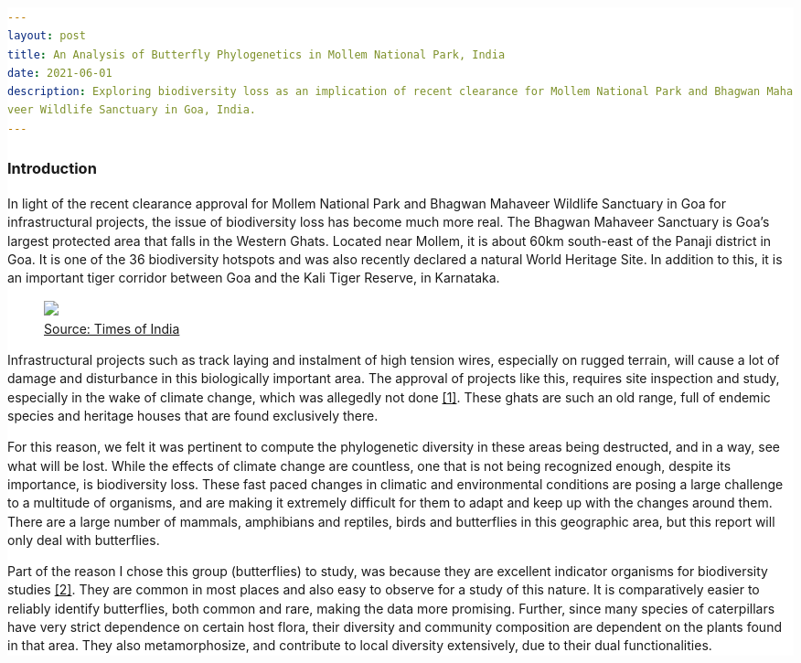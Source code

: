 ```yaml
---
layout: post
title: An Analysis of Butterfly Phylogenetics in Mollem National Park, India
date: 2021-06-01 
description: Exploring biodiversity loss as an implication of recent clearance for Mollem National Park and Bhagwan Mahaveer Wildlife Sanctuary in Goa, India.
---
```


### Introduction

In light of the recent clearance approval for Mollem National Park and Bhagwan Mahaveer Wildlife Sanctuary in Goa for infrastructural projects, the issue of biodiversity loss has become much more real. The Bhagwan Mahaveer Sanctuary is Goa’s largest protected area that falls in the Western Ghats. Located near Mollem, it is about 60km south-east of the Panaji district in Goa. It is one of the 36 biodiversity hotspots and was also recently declared a natural World Heritage Site. In addition to this, it is an important tiger corridor between Goa and the Kali Tiger Reserve, in Karnataka. 

<div class="container">
<div class="row">
<div class="col">
<figure class="text-center">
  <img class="img-fluid rounded" src="{{ site.baseurl }}/assets/img/Mollem_Map.webp" width="300" class="center-block">
  <figcaption class="figure-caption"> <a href="https://timesofindia.indiatimes.com/india/goas-throbbing-nightlife-glowing-fungi-fireflies-and-rare-reptiles/articleshow/70153716.cms" target="blank">Source: Times of India</a> 
 </figcaption>
</figure>
</div>
</div>
</div>


Infrastructural projects such as track laying and instalment of high tension wires, especially on rugged terrain, will cause a lot of damage and disturbance in this biologically important area. The approval of projects like this, requires site inspection and study, especially in the wake of climate change, which was allegedly not done [[1]](https://www.sundayguardianlive.com/news/protests-goa-infra-projects-protected-area). These ghats are such an old range, full of endemic species and heritage houses that are found exclusively there. 

For this reason, we felt it was pertinent to compute the phylogenetic diversity in these areas being destructed, and in a way, see what will be lost. While the effects of climate change are countless, one that is not being recognized enough, despite its importance, is biodiversity loss. These fast paced changes in climatic and environmental conditions are posing a large challenge to a multitude of organisms, and are making it extremely difficult for them to adapt and keep up with the changes around them. There are a large number of mammals, amphibians and reptiles, birds and butterflies in this geographic area, but this report will only deal with butterflies. 

Part of the reason I chose this group (butterflies) to study, was because they are excellent indicator organisms for biodiversity studies [[2]](https://doi.org/10.1007/bf02703397). They are common in most places and also easy to observe for a study of this nature. It is comparatively easier to reliably identify butterflies, both common and rare, making the data more promising. Further, since many species of caterpillars have very strict dependence on certain host flora, their diversity and community composition are dependent on the plants found in that area. They also metamorphosize, and contribute to local diversity extensively, due to their dual functionalities. 
